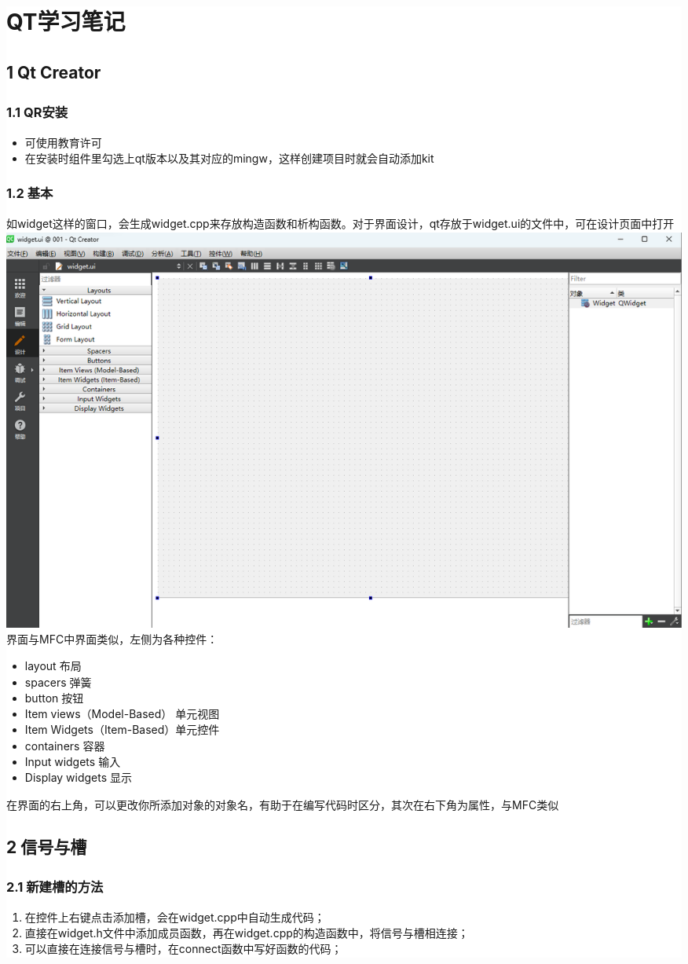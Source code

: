 # QT学习笔记
## 1 Qt Creator
### 1.1 QR安装
- 可使用教育许可
- 在安装时组件里勾选上qt版本以及其对应的mingw，这样创建项目时就会自动添加kit

### 1.2 基本
如widget这样的窗口，会生成widget.cpp来存放构造函数和析构函数。对于界面设计，qt存放于widget.ui的文件中，可在设计页面中打开
![Alt text](image.png)
界面与MFC中界面类似，左侧为各种控件：
- layout 布局
- spacers 弹簧
- button 按钮
- Item views（Model-Based） 单元视图
- Item Widgets（Item-Based）单元控件
- containers 容器
- Input widgets 输入
- Display widgets 显示

在界面的右上角，可以更改你所添加对象的对象名，有助于在编写代码时区分，其次在右下角为属性，与MFC类似

## 2 信号与槽
### 2.1 新建槽的方法
1. 在控件上右键点击添加槽，会在widget.cpp中自动生成代码；
2. 直接在widget.h文件中添加成员函数，再在widget.cpp的构造函数中，将信号与槽相连接；
3. 可以直接在连接信号与槽时，在connect函数中写好函数的代码；
